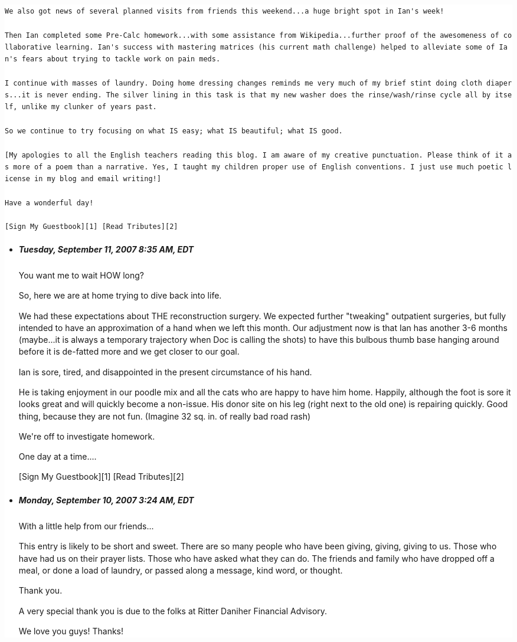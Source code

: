    We also got news of several planned visits from friends this weekend...a huge bright spot in Ian's week!
    
    Then Ian completed some Pre-Calc homework...with some assistance from Wikipedia...further proof of the awesomeness of collaborative learning. Ian's success with mastering matrices (his current math challenge) helped to alleviate some of Ian's fears about trying to tackle work on pain meds.
    
    I continue with masses of laundry. Doing home dressing changes reminds me very much of my brief stint doing cloth diapers...it is never ending. The silver lining in this task is that my new washer does the rinse/wash/rinse cycle all by itself, unlike my clunker of years past.
    
    So we continue to try focusing on what IS easy; what IS beautiful; what IS good.
    
    [My apologies to all the English teachers reading this blog. I am aware of my creative punctuation. Please think of it as more of a poem than a narrative. Yes, I taught my children proper use of English conventions. I just use much poetic license in my blog and email writing!] 
    
    Have a wonderful day!
    
    [Sign My Guestbook][1] [Read Tributes][2] 

*   ##### Tuesday, September 11, 2007 8:35 AM, EDT
    
    You want me to wait HOW long?
    
    So, here we are at home trying to dive back into life.
    
    We had these expectations about THE reconstruction surgery. We expected further "tweaking" outpatient surgeries, but fully intended to have an approximation of a hand when we left this month. Our adjustment now is that Ian has another 3-6 months (maybe...it is always a temporary trajectory when Doc is calling the shots) to have this bulbous thumb base hanging around before it is de-fatted more and we get closer to our goal.
    
    Ian is sore, tired, and disappointed in the present circumstance of his hand. 
    
    He is taking enjoyment in our poodle mix and all the cats who are happy to have him home. Happily, although the foot is sore it looks great and will quickly become a non-issue. His donor site on his leg (right next to the old one) is repairing quickly. Good thing, because they are not fun. (Imagine 32 sq. in. of really bad road rash)
    
    We're off to investigate homework.
    
    One day at a time....
    
    [Sign My Guestbook][1] [Read Tributes][2] 

*   ##### Monday, September 10, 2007 3:24 AM, EDT
    
    With a little help from our friends...
    
    This entry is likely to be short and sweet. There are so many people who have been giving, giving, giving to us. Those who have had us on their prayer lists. Those who have asked what they can do. The friends and family who have dropped off a meal, or done a load of laundry, or passed along a message, kind word, or thought.
    
    Thank you.
    
    A very special thank you is due to the folks at Ritter Daniher Financial Advisory.
    
    We love you guys! Thanks!
    